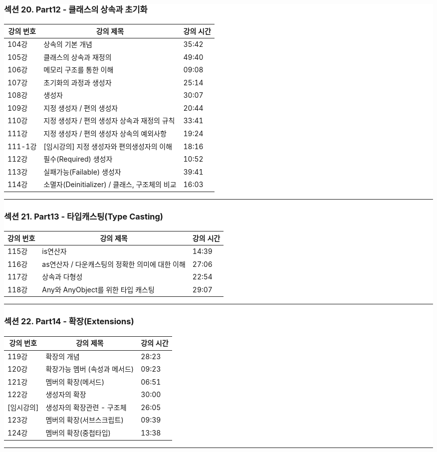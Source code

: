 ### 섹션 20. Part12 - 클래스의 상속과 초기화
| 강의 번호 | 강의 제목 | 강의 시간 |
|-----------|-----------|-----------|
| 104강     | 상속의 기본 개념 | 35:42    |
| 105강     | 클래스의 상속과 재정의 | 49:40    |
| 106강     | 메모리 구조를 통한 이해 | 09:08    |
| 107강     | 초기화의 과정과 생성자 | 25:14    |
| 108강     | 생성자 | 30:07    |
| 109강     | 지정 생성자 / 편의 생성자 | 20:44    |
| 110강     | 지정 생성자 / 편의 생성자 상속과 재정의 규칙 | 33:41 |
| 111강     | 지정 생성자 / 편의 생성자 상속의 예외사항 | 19:24 |
| 111-1강   | [임시강의] 지정 생성자와 편의생성자의 이해 | 18:16 |
| 112강     | 필수(Required) 생성자 | 10:52    |
| 113강     | 실패가능(Failable) 생성자 | 39:41    |
| 114강     | 소멸자(Deinitializer) / 클래스, 구조체의 비교 | 16:03 |

---

### 섹션 21. Part13 - 타입캐스팅(Type Casting)
| 강의 번호 | 강의 제목 | 강의 시간 |
|-----------|-----------|-----------|
| 115강     | is연산자 | 14:39    |
| 116강     | as연산자 / 다운캐스팅의 정확한 의미에 대한 이해 | 27:06 |
| 117강     | 상속과 다형성 | 22:54    |
| 118강     | Any와 AnyObject를 위한 타입 캐스팅 | 29:07    |

---

### 섹션 22. Part14 - 확장(Extensions)
| 강의 번호 | 강의 제목 | 강의 시간 |
|-----------|-----------|-----------|
| 119강     | 확장의 개념 | 28:23    |
| 120강     | 확장가능 멤버 (속성과 메서드) | 09:23    |
| 121강     | 멤버의 확장(메서드) | 06:51    |
| 122강     | 생성자의 확장 | 30:00    |
| [임시강의] | 생성자의 확장관련 - 구조체 | 26:05    |
| 123강     | 멤버의 확장(서브스크립트) | 09:39    |
| 124강     | 멤버의 확장(중첩타입) | 13:38    |

---